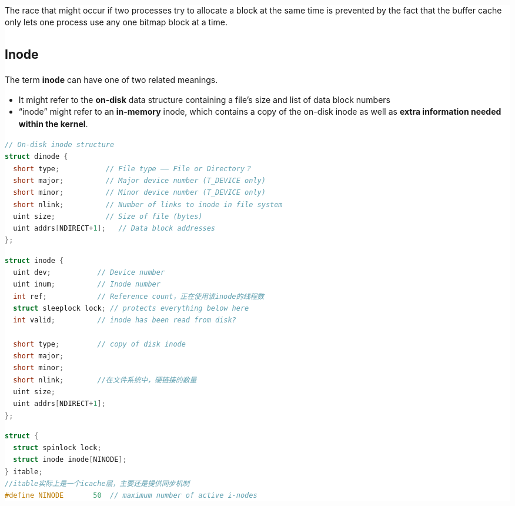 The race that might occur if two processes try to allocate a block at the same time is prevented by the fact that the buffer cache only lets one process use any one bitmap block at a time.

## Inode

The term **inode** can have one of two related meanings.

- It might refer to the **on-disk** data structure containing a file’s size and list of data block numbers
-  “inode” might refer to an **in-memory** inode, which contains a copy of the on-disk inode as well as **extra information needed within the kernel**.



~~~c
// On-disk inode structure
struct dinode {
  short type;           // File type —— File or Directory？
  short major;          // Major device number (T_DEVICE only)
  short minor;          // Minor device number (T_DEVICE only)
  short nlink;          // Number of links to inode in file system
  uint size;            // Size of file (bytes)
  uint addrs[NDIRECT+1];   // Data block addresses
};
~~~



~~~c
struct inode {
  uint dev;           // Device number
  uint inum;          // Inode number
  int ref;            // Reference count，正在使用该inode的线程数
  struct sleeplock lock; // protects everything below here
  int valid;          // inode has been read from disk?

  short type;         // copy of disk inode
  short major;
  short minor;
  short nlink;	      //在文件系统中，硬链接的数量
  uint size;
  uint addrs[NDIRECT+1];
};
~~~



~~~c
struct {
  struct spinlock lock;
  struct inode inode[NINODE];
} itable;
//itable实际上是一个icache层，主要还是提供同步机制
#define NINODE       50  // maximum number of active i-nodes
~~~

